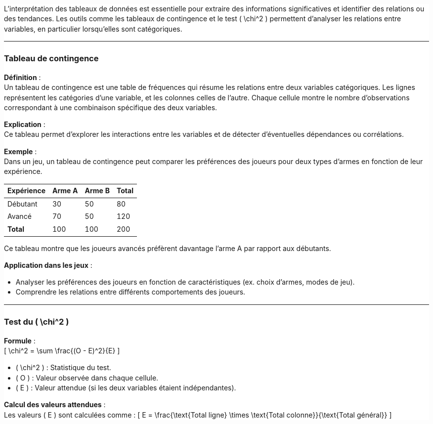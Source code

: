 L’interprétation des tableaux de données est essentielle pour extraire des informations significatives et identifier des relations ou des tendances. Les outils comme les tableaux de contingence et le test \( \chi^2 \) permettent d’analyser les relations entre variables, en particulier lorsqu’elles sont catégoriques.

---

### **Tableau de contingence**

**Définition** :  
Un tableau de contingence est une table de fréquences qui résume les relations entre deux variables catégoriques. Les lignes représentent les catégories d’une variable, et les colonnes celles de l’autre. Chaque cellule montre le nombre d’observations correspondant à une combinaison spécifique des deux variables.

**Explication** :  
Ce tableau permet d’explorer les interactions entre les variables et de détecter d’éventuelles dépendances ou corrélations.

**Exemple** :  
Dans un jeu, un tableau de contingence peut comparer les préférences des joueurs pour deux types d’armes en fonction de leur expérience.

| **Expérience** | **Arme A** | **Arme B** | **Total** |
| -------------- | ---------- | ---------- | --------- |
| Débutant       | 30         | 50         | 80        |
| Avancé         | 70         | 50         | 120       |
| **Total**      | 100        | 100        | 200       |

Ce tableau montre que les joueurs avancés préfèrent davantage l’arme A par rapport aux débutants.

**Application dans les jeux** :

- Analyser les préférences des joueurs en fonction de caractéristiques (ex. choix d’armes, modes de jeu).
- Comprendre les relations entre différents comportements des joueurs.

---

### **Test du \( \chi^2 \)**

**Formule** :  
\[
\chi^2 = \sum \frac{(O - E)^2}{E}
\]

- \( \chi^2 \) : Statistique du test.
- \( O \) : Valeur observée dans chaque cellule.
- \( E \) : Valeur attendue (si les deux variables étaient indépendantes).

**Calcul des valeurs attendues** :  
Les valeurs \( E \) sont calculées comme :
\[
E = \frac{\text{Total ligne} \times \text{Total colonne}}{\text{Total général}}
\]
